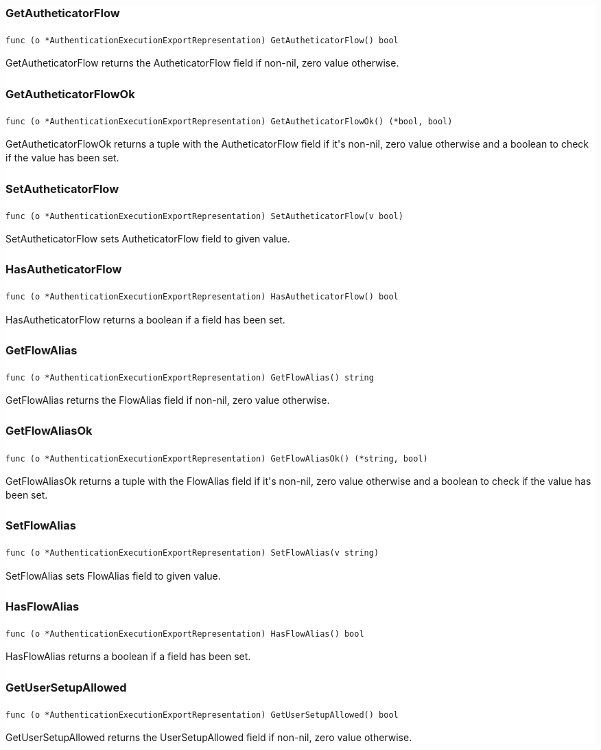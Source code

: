 ### GetAutheticatorFlow

`func (o *AuthenticationExecutionExportRepresentation) GetAutheticatorFlow() bool`

GetAutheticatorFlow returns the AutheticatorFlow field if non-nil, zero value otherwise.

### GetAutheticatorFlowOk

`func (o *AuthenticationExecutionExportRepresentation) GetAutheticatorFlowOk() (*bool, bool)`

GetAutheticatorFlowOk returns a tuple with the AutheticatorFlow field if it's non-nil, zero value otherwise
and a boolean to check if the value has been set.

### SetAutheticatorFlow

`func (o *AuthenticationExecutionExportRepresentation) SetAutheticatorFlow(v bool)`

SetAutheticatorFlow sets AutheticatorFlow field to given value.

### HasAutheticatorFlow

`func (o *AuthenticationExecutionExportRepresentation) HasAutheticatorFlow() bool`

HasAutheticatorFlow returns a boolean if a field has been set.

### GetFlowAlias

`func (o *AuthenticationExecutionExportRepresentation) GetFlowAlias() string`

GetFlowAlias returns the FlowAlias field if non-nil, zero value otherwise.

### GetFlowAliasOk

`func (o *AuthenticationExecutionExportRepresentation) GetFlowAliasOk() (*string, bool)`

GetFlowAliasOk returns a tuple with the FlowAlias field if it's non-nil, zero value otherwise
and a boolean to check if the value has been set.

### SetFlowAlias

`func (o *AuthenticationExecutionExportRepresentation) SetFlowAlias(v string)`

SetFlowAlias sets FlowAlias field to given value.

### HasFlowAlias

`func (o *AuthenticationExecutionExportRepresentation) HasFlowAlias() bool`

HasFlowAlias returns a boolean if a field has been set.

### GetUserSetupAllowed

`func (o *AuthenticationExecutionExportRepresentation) GetUserSetupAllowed() bool`

GetUserSetupAllowed returns the UserSetupAllowed field if non-nil, zero value otherwise.
